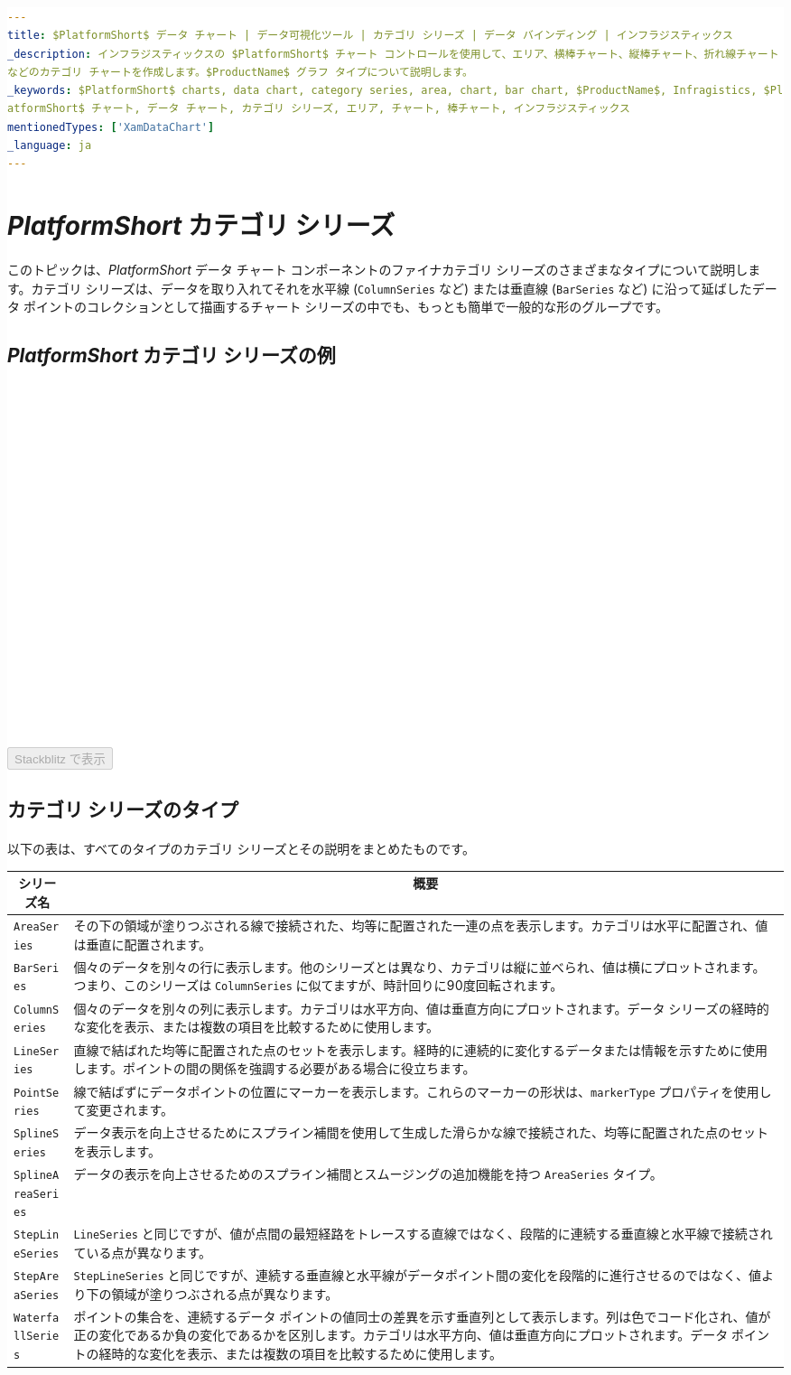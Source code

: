 ```yaml
---
title: $PlatformShort$ データ チャート | データ可視化ツール | カテゴリ シリーズ | データ バインディング | インフラジスティックス
_description: インフラジスティックスの $PlatformShort$ チャート コントロールを使用して、エリア、横棒チャート、縦棒チャート、折れ線チャートなどのカテゴリ チャートを作成します。$ProductName$ グラフ タイプについて説明します。
_keywords: $PlatformShort$ charts, data chart, category series, area, chart, bar chart, $ProductName$, Infragistics, $PlatformShort$ チャート, データ チャート, カテゴリ シリーズ, エリア, チャート, 棒チャート, インフラジスティックス
mentionedTypes: ['XamDataChart']
_language: ja
---
```

# $PlatformShort$ カテゴリ シリーズ


このトピックは、$PlatformShort$ データ チャート コンポーネントのファイナカテゴリ シリーズのさまざまなタイプについて説明します。カテゴリ シリーズは、データを取り入れてそれを水平線 (`ColumnSeries` など) または垂直線 (`BarSeries` など) に沿って延ばしたデータ ポイントのコレクションとして描画するチャート シリーズの中でも、もっとも簡単で一般的な形のグループです。


## $PlatformShort$ カテゴリ シリーズの例

<div class="sample-container loading" style="height: 400px">
    <iframe id="data-chart-type-category-series-iframe" src='{environment:dvDemosBaseUrl}/charts/data-chart-type-category-series' width="100%" height="100%" seamless frameBorder="0" onload="onXPlatSampleIframeContentLoaded(this);" alt="$PlatformShort$ カテゴリ シリーズの例"></iframe>
</div>
<div>
    <button data-localize="stackblitz" disabled class="stackblitz-btn" data-iframe-id="data-chart-type-category-series-iframe" data-demos-base-url="{environment:dvDemosBaseUrl}">Stackblitz で表示
    </button>
<sample-button src="charts/data-chart/type-category-series"></sample-button>

</div>

<div class="divider--half"></div>


## カテゴリ シリーズのタイプ
以下の表は、すべてのタイプのカテゴリ シリーズとその説明をまとめたものです。

| シリーズ名  | 概要   |
|--------------|---|
| `AreaSeries` | その下の領域が塗りつぶされる線で接続された、均等に配置された一連の点を表示します。カテゴリは水平に配置され、値は垂直に配置されます。 |
| `BarSeries` | 個々のデータを別々の行に表示します。他のシリーズとは異なり、カテゴリは縦に並べられ、値は横にプロットされます。つまり、このシリーズは `ColumnSeries` に似てますが、時計回りに90度回転されます。 |
| `ColumnSeries` | 個々のデータを別々の列に表示します。カテゴリは水平方向、値は垂直方向にプロットされます。データ シリーズの経時的な変化を表示、または複数の項目を比較するために使用します。|
| `LineSeries` | 直線で結ばれた均等に配置された点のセットを表示します。経時的に連続的に変化するデータまたは情報を示すために使用します。ポイントの間の関係を強調する必要がある場合に役立ちます。 |
| `PointSeries` | 線で結ばずにデータポイントの位置にマーカーを表示します。これらのマーカーの形状は、`markerType` プロパティを使用して変更されます。|
| `SplineSeries` | データ表示を向上させるためにスプライン補間を使用して生成した滑らかな線で接続された、均等に配置された点のセットを表示します。 |
| `SplineAreaSeries`  | データの表示を向上させるためのスプライン補間とスムージングの追加機能を持つ `AreaSeries` タイプ。 |
| `StepLineSeries` | `LineSeries` と同じですが、値が点間の最短経路をトレースする直線ではなく、段階的に連続する垂直線と水平線で接続されている点が異なります。  |
| `StepAreaSeries` | `StepLineSeries` と同じですが、連続する垂直線と水平線がデータポイント間の変化を段階的に進行させるのではなく、値より下の領域が塗りつぶされる点が異なります。|
| `WaterfallSeries` | ポイントの集合を、連続するデータ ポイントの値同士の差異を示す垂直列として表示します。列は色でコード化され、値が正の変化であるか負の変化であるかを区別します。カテゴリは水平方向、値は垂直方向にプロットされます。データ ポイントの経時的な変化を表示、または複数の項目を比較するために使用します。 |
